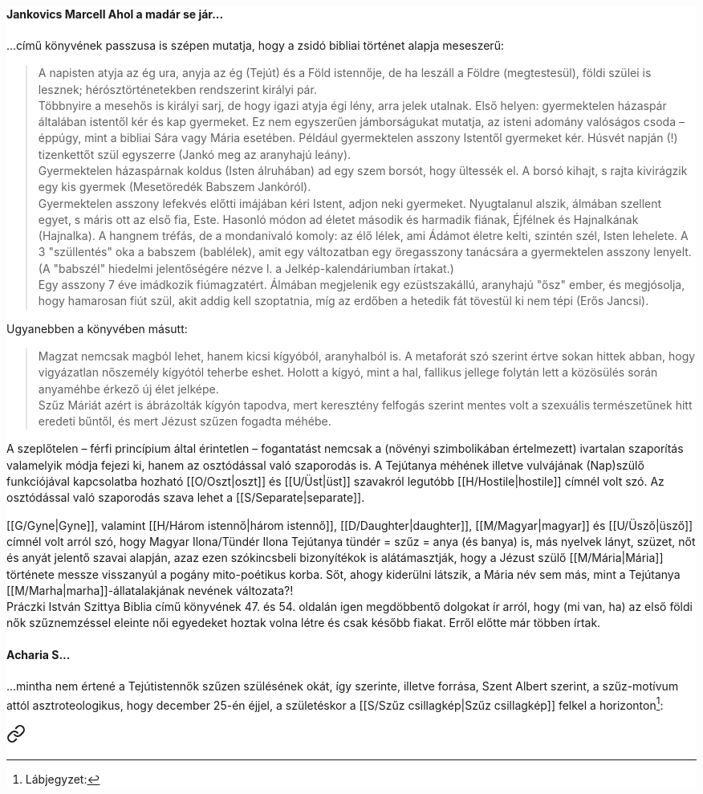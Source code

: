 #### Jankovics Marcell Ahol a madár se jár...

...című könyvének passzusa is szépen mutatja, hogy a zsidó bibliai történet alapja meseszerű:  
> A napisten atyja az ég ura, anyja az ég (Tejút) és a Föld istennője, de ha leszáll a Földre (megtestesül), földi szülei is lesznek; hérósztörténetekben rendszerint királyi pár.  
> Többnyire a mesehős is királyi sarj, de hogy igazi atyja égi lény, arra jelek utalnak. Első helyen: gyermektelen házaspár általában istentől kér és kap gyermeket. Ez nem egyszerűen jámborságukat mutatja, az isteni adomány valóságos csoda – éppúgy, mint a bibliai Sára vagy Mária esetében. Például gyermektelen asszony Istentől gyermeket kér. Húsvét napján (!) tizenkettőt szül egyszerre (Jankó meg az aranyhajú leány).  
> Gyermektelen házaspárnak koldus (Isten álruhában) ad egy szem borsót, hogy ültessék el. A borsó kihajt, s rajta kivirágzik egy kis gyermek (Mesetöredék Babszem Jankóról).  
> Gyermektelen asszony lefekvés előtti imájában kéri Istent, adjon neki gyermeket. Nyugtalanul alszik, álmában szellent egyet, s máris ott az első fia, Este. Hasonló módon ad életet második és harmadik fiának, Éjfélnek és Hajnalkának (Hajnalka). A hangnem tréfás, de a mondanivaló komoly: az élő lélek, ami Ádámot életre kelti, szintén szél, Isten lehelete. A 3 "szüllentés" oka a babszem (bablélek), amit egy változatban egy öregasszony tanácsára a gyermektelen asszony lenyelt. (A "babszél" hiedelmi jelentőségére nézve l. a Jelkép-kalendáriumban írtakat.)  
> Egy asszony 7 éve imádkozik fiúmagzatért. Álmában megjelenik egy ezüstszakállú, aranyhajú "ősz" ember, és megjósolja, hogy hamarosan fiút szül, akit addig kell szoptatnia, míg az erdőben a hetedik fát tövestül ki nem tépi (Erős Jancsi).  

Ugyanebben a könyvében másutt:  
> Magzat nemcsak magból lehet, hanem kicsi kígyóból, aranyhalból is. A metaforát szó szerint értve sokan hittek abban, hogy vigyázatlan nőszemély kígyótól teherbe eshet. Holott a kígyó, mint a hal, fallikus jellege folytán lett a közösülés során anyaméhbe érkező új élet jelképe.  
> Szűz Máriát azért is ábrázolták kígyón tapodva, mert keresztény felfogás szerint mentes volt a szexuális természetűnek hitt eredeti bűntől, és mert Jézust szűzen fogadta méhébe.  

A szeplőtelen – férfi princípium által érintetlen – fogantatást nemcsak a (növényi szimbolikában értelmezett) ivartalan szaporítás valamelyik módja fejezi ki, hanem az osztódással való szaporodás is. A Tejútanya méhének illetve vulvájának (Nap)szülő funkciójával kapcsolatba hozható [[O/Oszt\|oszt]] és [[U/Üst\|üst]] szavakról legutóbb [[H/Hostile\|hostile]] címnél volt szó. Az osztódással való szaporodás szava lehet a [[S/Separate\|separate]].  

[[G/Gyne\|Gyne]], valamint [[H/Három istennő\|három istennő]], [[D/Daughter\|daughter]], [[M/Magyar\|magyar]] és [[U/Üsző\|üsző]] címnél volt arról szó, hogy Magyar Ilona/Tündér Ilona Tejútanya tündér = szűz = anya (és banya) is, más nyelvek lányt, szüzet, nőt és anyát jelentő szavai alapján, azaz ezen szókincsbeli bizonyítékok is alátámasztják, hogy a Jézust szülő [[M/Mária\|Mária]] története messze visszanyúl a pogány mito-poétikus korba. Sőt, ahogy kiderülni látszik, a Mária név sem más, mint a Tejútanya [[M/Marha\|marha]]-állatalakjának nevének változata?!  
Práczki István Szittya Biblia című könyvének 47. és 54. oldalán igen megdöbbentő dolgokat ír arról, hogy (mi van, ha) az első földi nők szűznemzéssel eleinte női egyedeket hoztak volna létre és csak később fiakat. Erről előtte már többen írtak.  

#### Acharia S...

...mintha nem értené a Tejútistennők szűzen szülésének okát, így szerinte, illetve forrása, Szent Albert szerint, a szűz-motívum attól asztroteologikus, hogy december 25-én éjjel, a születéskor a [[S/Szűz csillagkép\|Szűz csillagkép]] felkel a horizonton[^3]\:  

<div class="transclusion internal-embed is-loaded"><a class="markdown-embed-link" href="/a/augusztus-15/#3hft9l" aria-label="Open link"><svg xmlns="http://www.w3.org/2000/svg" width="24" height="24" viewBox="0 0 24 24" fill="none" stroke="currentColor" stroke-width="2" stroke-linecap="round" stroke-linejoin="round" class="svg-icon lucide-link"><path d="M10 13a5 5 0 0 0 7.54.54l3-3a5 5 0 0 0-7.07-7.07l-1.72 1.71"></path><path d="M14 11a5 5 0 0 0-7.54-.54l-3 3a5 5 0 0 0 7.07 7.07l1.71-1.71"></path></svg></a><div class="markdown-embed">


[^1]: Lábjegyzet:  
[^2]: Lábjegyzet:  
[^3]: Lábjegyzet:  
[^4]: Lábjegyzet:  